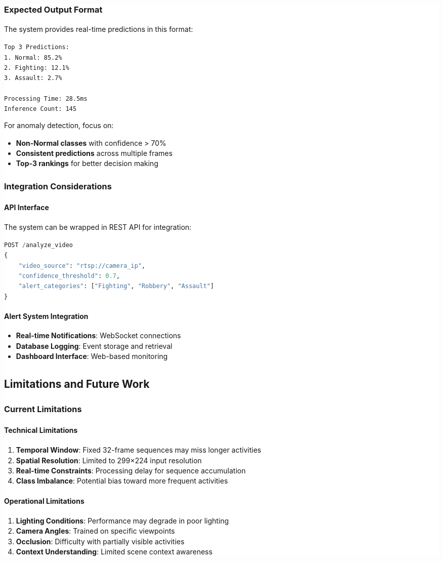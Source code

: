 ### Expected Output Format

The system provides real-time predictions in this format:
```
Top 3 Predictions:
1. Normal: 85.2%
2. Fighting: 12.1% 
3. Assault: 2.7%

Processing Time: 28.5ms
Inference Count: 145
```

For anomaly detection, focus on:
- **Non-Normal classes** with confidence > 70%
- **Consistent predictions** across multiple frames
- **Top-3 rankings** for better decision making

### Integration Considerations

#### API Interface

The system can be wrapped in REST API for integration:

```python
POST /analyze_video
{
    "video_source": "rtsp://camera_ip",
    "confidence_threshold": 0.7,
    "alert_categories": ["Fighting", "Robbery", "Assault"]
}
```

#### Alert System Integration

- **Real-time Notifications**: WebSocket connections
- **Database Logging**: Event storage and retrieval
- **Dashboard Interface**: Web-based monitoring

## Limitations and Future Work

### Current Limitations

#### Technical Limitations

1. **Temporal Window**: Fixed 32-frame sequences may miss longer activities
2. **Spatial Resolution**: Limited to 299×224 input resolution
3. **Real-time Constraints**: Processing delay for sequence accumulation
4. **Class Imbalance**: Potential bias toward more frequent activities

#### Operational Limitations

1. **Lighting Conditions**: Performance may degrade in poor lighting
2. **Camera Angles**: Trained on specific viewpoints
3. **Occlusion**: Difficulty with partially visible activities
4. **Context Understanding**: Limited scene context awareness
